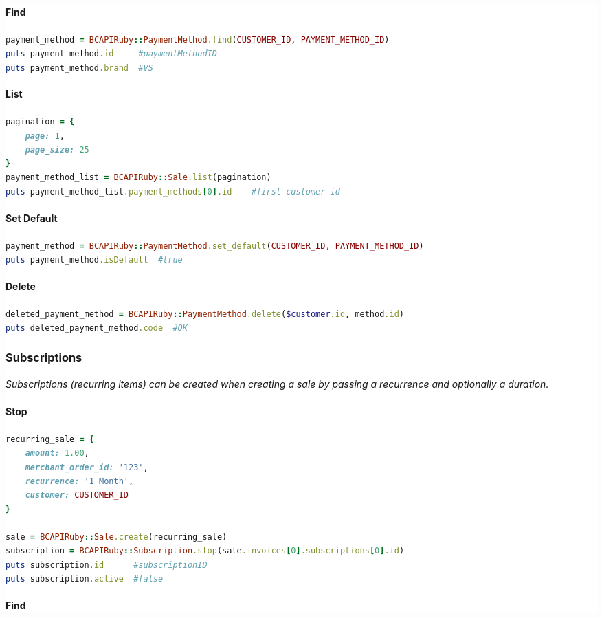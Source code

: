 #### Find

```ruby
payment_method = BCAPIRuby::PaymentMethod.find(CUSTOMER_ID, PAYMENT_METHOD_ID)
puts payment_method.id     #paymentMethodID
puts payment_method.brand  #VS
```

#### List

```ruby
pagination = {
    page: 1,
    page_size: 25
}
payment_method_list = BCAPIRuby::Sale.list(pagination)
puts payment_method_list.payment_methods[0].id    #first customer id
```

#### Set Default

```ruby
payment_method = BCAPIRuby::PaymentMethod.set_default(CUSTOMER_ID, PAYMENT_METHOD_ID)
puts payment_method.isDefault  #true
```

#### Delete

```ruby
deleted_payment_method = BCAPIRuby::PaymentMethod.delete($customer.id, method.id)
puts deleted_payment_method.code  #OK
```


### Subscriptions

_Subscriptions (recurring items) can be created when creating a sale by passing a recurrence and optionally a duration._

#### Stop

```ruby
recurring_sale = {
    amount: 1.00,
    merchant_order_id: '123',
    recurrence: '1 Month',
    customer: CUSTOMER_ID
}

sale = BCAPIRuby::Sale.create(recurring_sale)
subscription = BCAPIRuby::Subscription.stop(sale.invoices[0].subscriptions[0].id)
puts subscription.id      #subscriptionID
puts subscription.active  #false
```

#### Find
